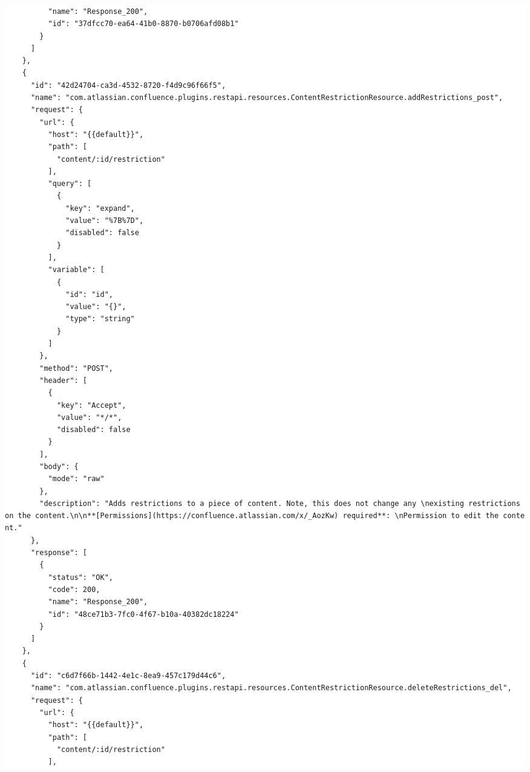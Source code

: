               "name": "Response_200",
              "id": "37dfcc70-ea64-41b0-8870-b0706afd08b1"
            }
          ]
        },
        {
          "id": "42d24704-ca3d-4532-8720-f4d9c96f66f5",
          "name": "com.atlassian.confluence.plugins.restapi.resources.ContentRestrictionResource.addRestrictions_post",
          "request": {
            "url": {
              "host": "{{default}}",
              "path": [
                "content/:id/restriction"
              ],
              "query": [
                {
                  "key": "expand",
                  "value": "%7B%7D",
                  "disabled": false
                }
              ],
              "variable": [
                {
                  "id": "id",
                  "value": "{}",
                  "type": "string"
                }
              ]
            },
            "method": "POST",
            "header": [
              {
                "key": "Accept",
                "value": "*/*",
                "disabled": false
              }
            ],
            "body": {
              "mode": "raw"
            },
            "description": "Adds restrictions to a piece of content. Note, this does not change any \nexisting restrictions on the content.\n\n**[Permissions](https://confluence.atlassian.com/x/_AozKw) required**: \nPermission to edit the content."
          },
          "response": [
            {
              "status": "OK",
              "code": 200,
              "name": "Response_200",
              "id": "48ce71b3-7fc0-4f67-b10a-40382dc18224"
            }
          ]
        },
        {
          "id": "c6d7f66b-1442-4e1c-8ea9-457c179d44c6",
          "name": "com.atlassian.confluence.plugins.restapi.resources.ContentRestrictionResource.deleteRestrictions_del",
          "request": {
            "url": {
              "host": "{{default}}",
              "path": [
                "content/:id/restriction"
              ],